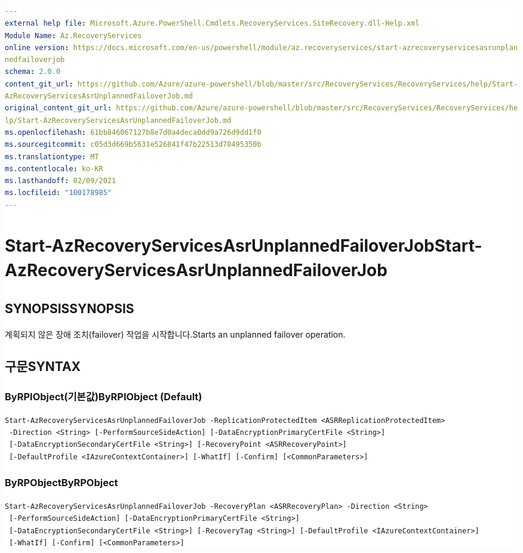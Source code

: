 ```yaml
---
external help file: Microsoft.Azure.PowerShell.Cmdlets.RecoveryServices.SiteRecovery.dll-Help.xml
Module Name: Az.RecoveryServices
online version: https://docs.microsoft.com/en-us/powershell/module/az.recoveryservices/start-azrecoveryservicesasrunplannedfailoverjob
schema: 2.0.0
content_git_url: https://github.com/Azure/azure-powershell/blob/master/src/RecoveryServices/RecoveryServices/help/Start-AzRecoveryServicesAsrUnplannedFailoverJob.md
original_content_git_url: https://github.com/Azure/azure-powershell/blob/master/src/RecoveryServices/RecoveryServices/help/Start-AzRecoveryServicesAsrUnplannedFailoverJob.md
ms.openlocfilehash: 61bb846067127b8e7d0a4deca0dd9a726d9dd1f0
ms.sourcegitcommit: c05d3d669b5631e526841f47b22513d78495350b
ms.translationtype: MT
ms.contentlocale: ko-KR
ms.lasthandoff: 02/09/2021
ms.locfileid: "100178985"
---
```

# <span data-ttu-id="d7d01-101">Start-AzRecoveryServicesAsrUnplannedFailoverJob</span><span class="sxs-lookup"><span data-stu-id="d7d01-101">Start-AzRecoveryServicesAsrUnplannedFailoverJob</span></span>

## <span data-ttu-id="d7d01-102">SYNOPSIS</span><span class="sxs-lookup"><span data-stu-id="d7d01-102">SYNOPSIS</span></span>
<span data-ttu-id="d7d01-103">계획되지 않은 장애 조치(failover) 작업을 시작합니다.</span><span class="sxs-lookup"><span data-stu-id="d7d01-103">Starts an unplanned failover operation.</span></span>

## <span data-ttu-id="d7d01-104">구문</span><span class="sxs-lookup"><span data-stu-id="d7d01-104">SYNTAX</span></span>

### <span data-ttu-id="d7d01-105">ByRPIObject(기본값)</span><span class="sxs-lookup"><span data-stu-id="d7d01-105">ByRPIObject (Default)</span></span>
```
Start-AzRecoveryServicesAsrUnplannedFailoverJob -ReplicationProtectedItem <ASRReplicationProtectedItem>
 -Direction <String> [-PerformSourceSideAction] [-DataEncryptionPrimaryCertFile <String>]
 [-DataEncryptionSecondaryCertFile <String>] [-RecoveryPoint <ASRRecoveryPoint>]
 [-DefaultProfile <IAzureContextContainer>] [-WhatIf] [-Confirm] [<CommonParameters>]
```

### <span data-ttu-id="d7d01-106">ByRPObject</span><span class="sxs-lookup"><span data-stu-id="d7d01-106">ByRPObject</span></span>
```
Start-AzRecoveryServicesAsrUnplannedFailoverJob -RecoveryPlan <ASRRecoveryPlan> -Direction <String>
 [-PerformSourceSideAction] [-DataEncryptionPrimaryCertFile <String>]
 [-DataEncryptionSecondaryCertFile <String>] [-RecoveryTag <String>] [-DefaultProfile <IAzureContextContainer>]
 [-WhatIf] [-Confirm] [<CommonParameters>]
```
